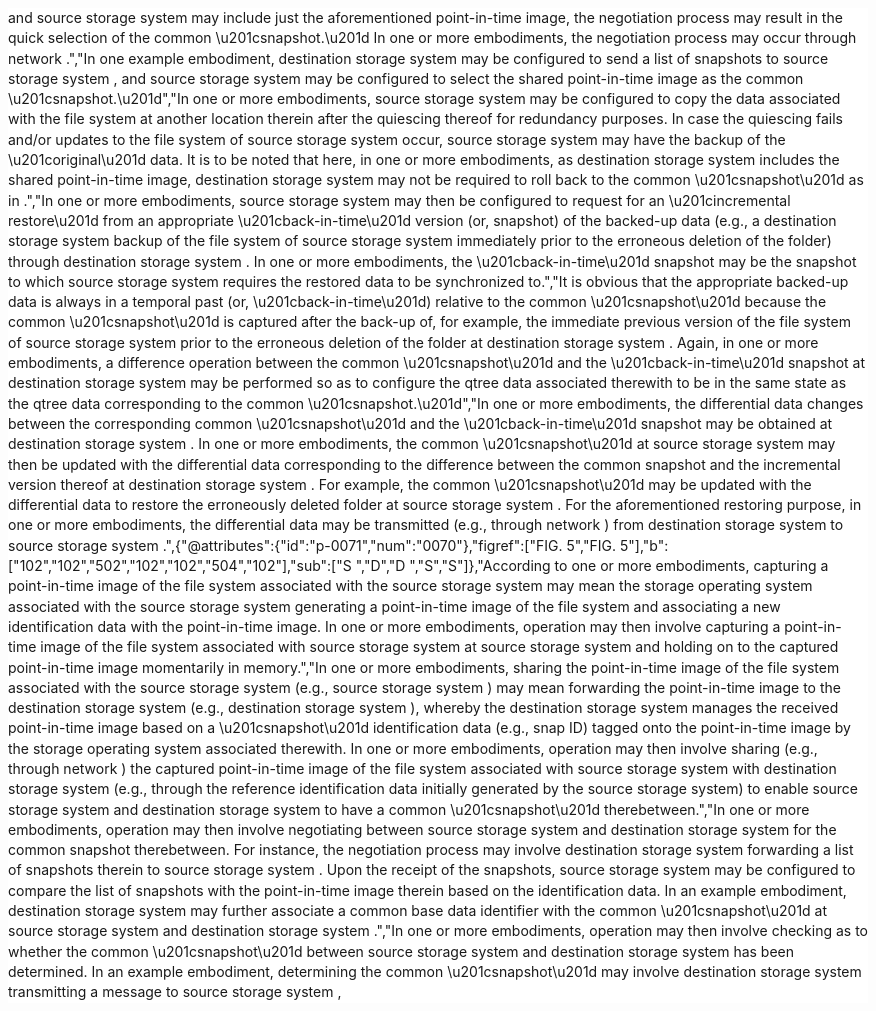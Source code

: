 and source storage system may include just the aforementioned point-in-time image, the negotiation process may result in the quick selection of the common \u201csnapshot.\u201d In one or more embodiments, the negotiation process may occur through network .","In one example embodiment, destination storage system may be configured to send a list of snapshots to source storage system , and source storage system may be configured to select the shared point-in-time image as the common \u201csnapshot.\u201d","In one or more embodiments, source storage system may be configured to copy the data associated with the file system at another location therein after the quiescing thereof for redundancy purposes. In case the quiescing fails and\/or updates to the file system of source storage system occur, source storage system may have the backup of the \u201coriginal\u201d data. It is to be noted that here, in one or more embodiments, as destination storage system includes the shared point-in-time image, destination storage system may not be required to roll back to the common \u201csnapshot\u201d as in .","In one or more embodiments, source storage system may then be configured to request for an \u201cincremental restore\u201d from an appropriate \u201cback-in-time\u201d version (or, snapshot) of the backed-up data (e.g., a destination storage system backup of the file system of source storage system immediately prior to the erroneous deletion of the folder) through destination storage system . In one or more embodiments, the \u201cback-in-time\u201d snapshot may be the snapshot to which source storage system requires the restored data to be synchronized to.","It is obvious that the appropriate backed-up data is always in a temporal past (or, \u201cback-in-time\u201d) relative to the common \u201csnapshot\u201d because the common \u201csnapshot\u201d is captured after the back-up of, for example, the immediate previous version of the file system of source storage system prior to the erroneous deletion of the folder at destination storage system . Again, in one or more embodiments, a difference operation between the common \u201csnapshot\u201d and the \u201cback-in-time\u201d snapshot at destination storage system may be performed so as to configure the qtree data associated therewith to be in the same state as the qtree data corresponding to the common \u201csnapshot.\u201d","In one or more embodiments, the differential data changes between the corresponding common \u201csnapshot\u201d and the \u201cback-in-time\u201d snapshot may be obtained at destination storage system . In one or more embodiments, the common \u201csnapshot\u201d at source storage system may then be updated with the differential data corresponding to the difference between the common snapshot and the incremental version thereof at destination storage system . For example, the common \u201csnapshot\u201d may be updated with the differential data to restore the erroneously deleted folder at source storage system . For the aforementioned restoring purpose, in one or more embodiments, the differential data may be transmitted (e.g., through network ) from destination storage system to source storage system .",{"@attributes":{"id":"p-0071","num":"0070"},"figref":["FIG. 5","FIG. 5"],"b":["102","102","502","102","102","504","102"],"sub":["S ","D","D ","S","S"]},"According to one or more embodiments, capturing a point-in-time image of the file system associated with the source storage system may mean the storage operating system associated with the source storage system generating a point-in-time image of the file system and associating a new identification data with the point-in-time image. In one or more embodiments, operation  may then involve capturing a point-in-time image of the file system associated with source storage system at source storage system and holding on to the captured point-in-time image momentarily in memory.","In one or more embodiments, sharing the point-in-time image of the file system associated with the source storage system (e.g., source storage system ) may mean forwarding the point-in-time image to the destination storage system (e.g., destination storage system ), whereby the destination storage system manages the received point-in-time image based on a \u201csnapshot\u201d identification data (e.g., snap ID) tagged onto the point-in-time image by the storage operating system associated therewith. In one or more embodiments, operation  may then involve sharing (e.g., through network ) the captured point-in-time image of the file system associated with source storage system with destination storage system (e.g., through the reference identification data initially generated by the source storage system) to enable source storage system and destination storage system to have a common \u201csnapshot\u201d therebetween.","In one or more embodiments, operation  may then involve negotiating between source storage system and destination storage system for the common snapshot therebetween. For instance, the negotiation process may involve destination storage system forwarding a list of snapshots therein to source storage system . Upon the receipt of the snapshots, source storage system may be configured to compare the list of snapshots with the point-in-time image therein based on the identification data. In an example embodiment, destination storage system may further associate a common base data identifier with the common \u201csnapshot\u201d at source storage system and destination storage system .","In one or more embodiments, operation  may then involve checking as to whether the common \u201csnapshot\u201d between source storage system and destination storage system has been determined. In an example embodiment, determining the common \u201csnapshot\u201d may involve destination storage system transmitting a message to source storage system ,